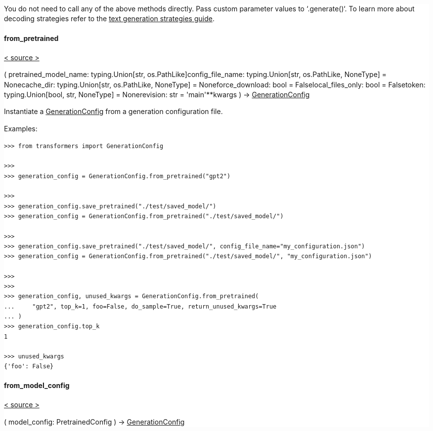 You do not need to call any of the above methods directly. Pass custom parameter values to ‘.generate()‘. To learn more about decoding strategies refer to the [text generation strategies guide](../generation_strategies).

#### from\_pretrained

[< source \>](https://github.com/huggingface/transformers/blob/v4.34.0/src/transformers/generation/configuration_utils.py#L555)

( pretrained\_model\_name: typing.Union\[str, os.PathLike\]config\_file\_name: typing.Union\[str, os.PathLike, NoneType\] = Nonecache\_dir: typing.Union\[str, os.PathLike, NoneType\] = Noneforce\_download: bool = Falselocal\_files\_only: bool = Falsetoken: typing.Union\[bool, str, NoneType\] = Nonerevision: str = 'main'\*\*kwargs ) → [GenerationConfig](/docs/transformers/v4.34.0/en/main_classes/text_generation#transformers.GenerationConfig)

Instantiate a [GenerationConfig](/docs/transformers/v4.34.0/en/main_classes/text_generation#transformers.GenerationConfig) from a generation configuration file.

Examples:

```
>>> from transformers import GenerationConfig

>>> 
>>> generation_config = GenerationConfig.from_pretrained("gpt2")

>>> 
>>> generation_config.save_pretrained("./test/saved_model/")
>>> generation_config = GenerationConfig.from_pretrained("./test/saved_model/")

>>> 
>>> generation_config.save_pretrained("./test/saved_model/", config_file_name="my_configuration.json")
>>> generation_config = GenerationConfig.from_pretrained("./test/saved_model/", "my_configuration.json")

>>> 
>>> 
>>> generation_config, unused_kwargs = GenerationConfig.from_pretrained(
...     "gpt2", top_k=1, foo=False, do_sample=True, return_unused_kwargs=True
... )
>>> generation_config.top_k
1

>>> unused_kwargs
{'foo': False}
```

#### from\_model\_config

[< source \>](https://github.com/huggingface/transformers/blob/v4.34.0/src/transformers/generation/configuration_utils.py#L871)

( model\_config: PretrainedConfig ) → [GenerationConfig](/docs/transformers/v4.34.0/en/main_classes/text_generation#transformers.GenerationConfig)

